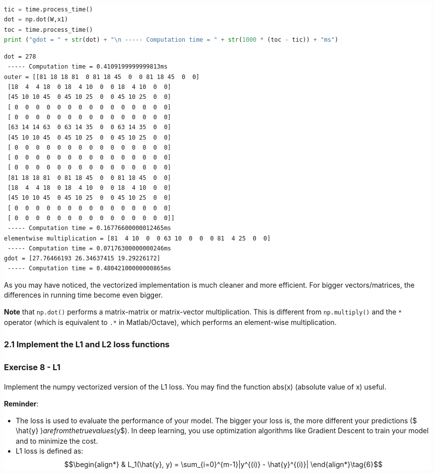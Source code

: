 ```python
tic = time.process_time()
dot = np.dot(W,x1)
toc = time.process_time()
print ("gdot = " + str(dot) + "\n ----- Computation time = " + str(1000 * (toc - tic)) + "ms")
```

    dot = 278
     ----- Computation time = 0.4109199999999813ms
    outer = [[81 18 18 81  0 81 18 45  0  0 81 18 45  0  0]
     [18  4  4 18  0 18  4 10  0  0 18  4 10  0  0]
     [45 10 10 45  0 45 10 25  0  0 45 10 25  0  0]
     [ 0  0  0  0  0  0  0  0  0  0  0  0  0  0  0]
     [ 0  0  0  0  0  0  0  0  0  0  0  0  0  0  0]
     [63 14 14 63  0 63 14 35  0  0 63 14 35  0  0]
     [45 10 10 45  0 45 10 25  0  0 45 10 25  0  0]
     [ 0  0  0  0  0  0  0  0  0  0  0  0  0  0  0]
     [ 0  0  0  0  0  0  0  0  0  0  0  0  0  0  0]
     [ 0  0  0  0  0  0  0  0  0  0  0  0  0  0  0]
     [81 18 18 81  0 81 18 45  0  0 81 18 45  0  0]
     [18  4  4 18  0 18  4 10  0  0 18  4 10  0  0]
     [45 10 10 45  0 45 10 25  0  0 45 10 25  0  0]
     [ 0  0  0  0  0  0  0  0  0  0  0  0  0  0  0]
     [ 0  0  0  0  0  0  0  0  0  0  0  0  0  0  0]]
     ----- Computation time = 0.16776600000012465ms
    elementwise multiplication = [81  4 10  0  0 63 10  0  0  0 81  4 25  0  0]
     ----- Computation time = 0.07176300000000246ms
    gdot = [27.76466193 26.34637415 19.29226172]
     ----- Computation time = 0.48042100000000865ms


As you may have noticed, the vectorized implementation is much cleaner and more efficient. For bigger vectors/matrices, the differences in running time become even bigger. 

**Note** that `np.dot()` performs a matrix-matrix or matrix-vector multiplication. This is different from `np.multiply()` and the `*` operator (which is equivalent to  `.*` in Matlab/Octave), which performs an element-wise multiplication.

<a name='2-1'></a>
### 2.1 Implement the L1 and L2 loss functions

<a name='ex-8'></a>
### Exercise 8 - L1 
Implement the numpy vectorized version of the L1 loss. You may find the function abs(x) (absolute value of x) useful.

**Reminder**:
- The loss is used to evaluate the performance of your model. The bigger your loss is, the more different your predictions ($ \hat{y} $) are from the true values ($y$). In deep learning, you use optimization algorithms like Gradient Descent to train your model and to minimize the cost.
- L1 loss is defined as:
$$\begin{align*} & L_1(\hat{y}, y) = \sum_{i=0}^{m-1}|y^{(i)} - \hat{y}^{(i)}| \end{align*}\tag{6}$$
